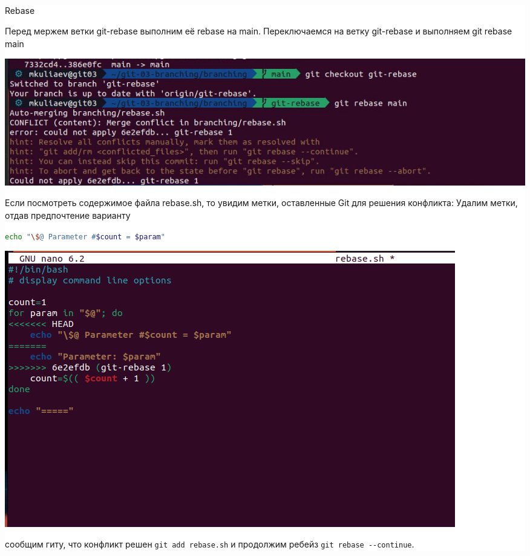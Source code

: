

Rebase

Перед мержем ветки git-rebase выполним её rebase на main.
Переключаемся на ветку git-rebase и выполняем git rebase main

![1](img/git_rebase_main.png)


Если посмотреть содержимое файла rebase.sh, то увидим метки, оставленные Git для решения конфликта:
Удалим метки, отдав предпочтение варианту
```bash
echo "\$@ Parameter #$count = $param"
```

![1](img/reb_git.png)


сообщим гиту, что конфликт решен `git add rebase.sh` и продолжим ребейз `git rebase --continue`.
